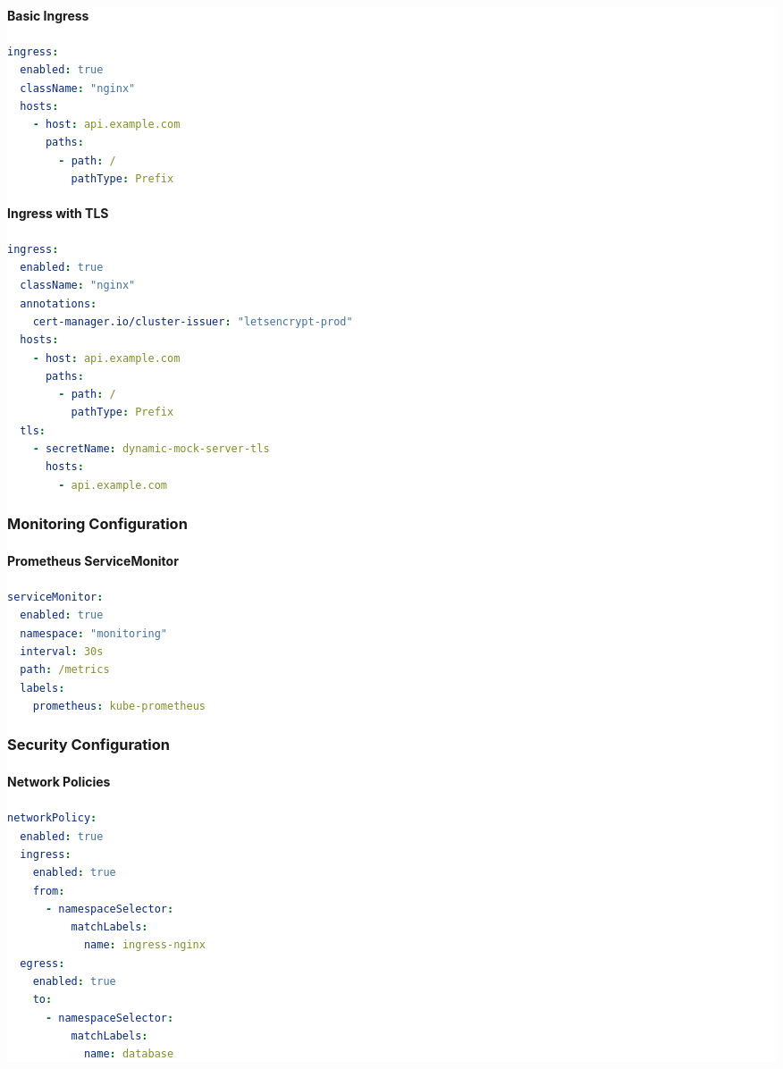 #### Basic Ingress

```yaml
ingress:
  enabled: true
  className: "nginx"
  hosts:
    - host: api.example.com
      paths:
        - path: /
          pathType: Prefix
```

#### Ingress with TLS

```yaml
ingress:
  enabled: true
  className: "nginx"
  annotations:
    cert-manager.io/cluster-issuer: "letsencrypt-prod"
  hosts:
    - host: api.example.com
      paths:
        - path: /
          pathType: Prefix
  tls:
    - secretName: dynamic-mock-server-tls
      hosts:
        - api.example.com
```

### Monitoring Configuration

#### Prometheus ServiceMonitor

```yaml
serviceMonitor:
  enabled: true
  namespace: "monitoring"
  interval: 30s
  path: /metrics
  labels:
    prometheus: kube-prometheus
```

### Security Configuration

#### Network Policies

```yaml
networkPolicy:
  enabled: true
  ingress:
    enabled: true
    from:
      - namespaceSelector:
          matchLabels:
            name: ingress-nginx
  egress:
    enabled: true
    to:
      - namespaceSelector:
          matchLabels:
            name: database
```
